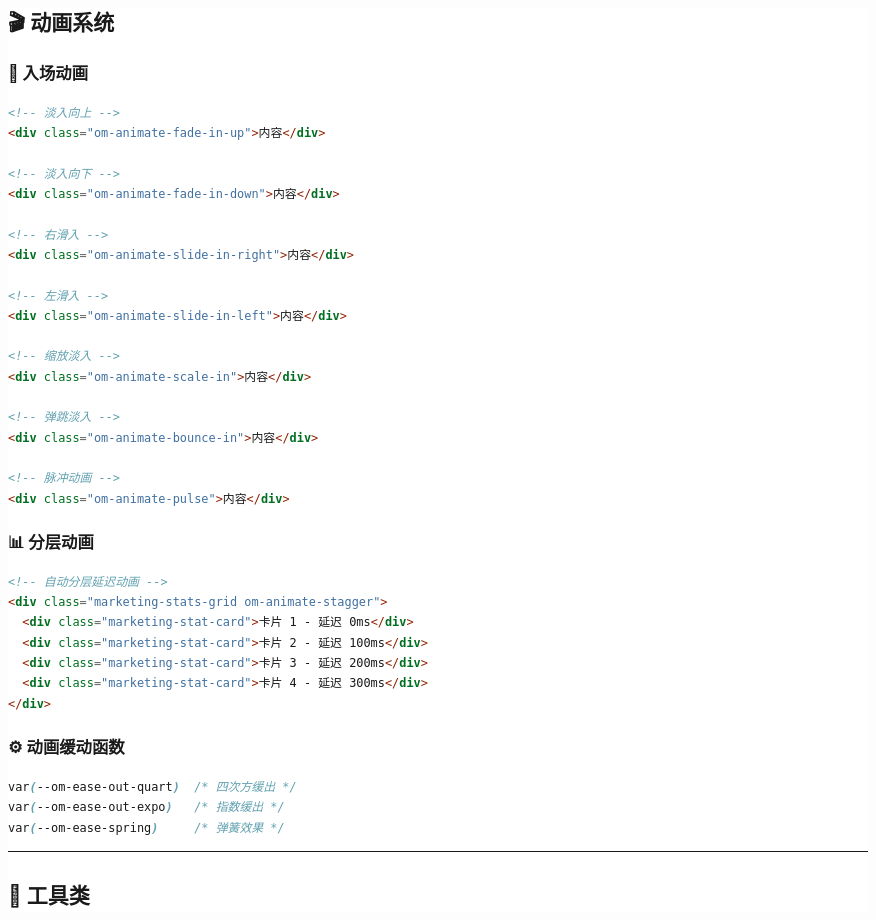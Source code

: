 
## 🎬 动画系统

### 🎯 入场动画

```html
<!-- 淡入向上 -->
<div class="om-animate-fade-in-up">内容</div>

<!-- 淡入向下 -->
<div class="om-animate-fade-in-down">内容</div>

<!-- 右滑入 -->
<div class="om-animate-slide-in-right">内容</div>

<!-- 左滑入 -->
<div class="om-animate-slide-in-left">内容</div>

<!-- 缩放淡入 -->
<div class="om-animate-scale-in">内容</div>

<!-- 弹跳淡入 -->
<div class="om-animate-bounce-in">内容</div>

<!-- 脉冲动画 -->
<div class="om-animate-pulse">内容</div>
```

### 📊 分层动画

```html
<!-- 自动分层延迟动画 -->
<div class="marketing-stats-grid om-animate-stagger">
  <div class="marketing-stat-card">卡片 1 - 延迟 0ms</div>
  <div class="marketing-stat-card">卡片 2 - 延迟 100ms</div>
  <div class="marketing-stat-card">卡片 3 - 延迟 200ms</div>
  <div class="marketing-stat-card">卡片 4 - 延迟 300ms</div>
</div>
```

### ⚙️ 动画缓动函数

```css
var(--om-ease-out-quart)  /* 四次方缓出 */
var(--om-ease-out-expo)   /* 指数缓出 */
var(--om-ease-spring)     /* 弹簧效果 */
```

---

## 🔧 工具类

